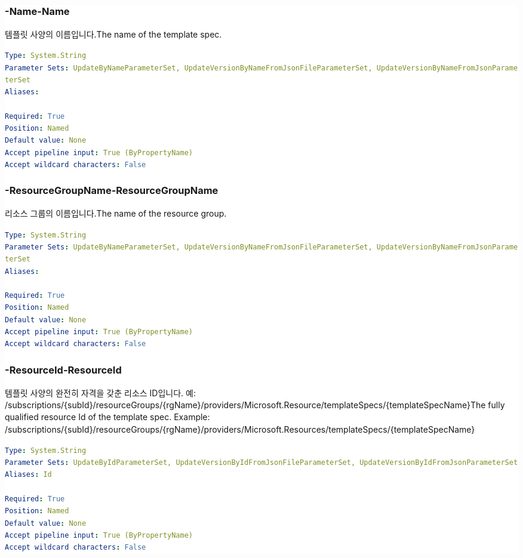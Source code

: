 ### <span data-ttu-id="e2504-141">-Name</span><span class="sxs-lookup"><span data-stu-id="e2504-141">-Name</span></span>
<span data-ttu-id="e2504-142">템플릿 사양의 이름입니다.</span><span class="sxs-lookup"><span data-stu-id="e2504-142">The name of the template spec.</span></span>

```yaml
Type: System.String
Parameter Sets: UpdateByNameParameterSet, UpdateVersionByNameFromJsonFileParameterSet, UpdateVersionByNameFromJsonParameterSet
Aliases:

Required: True
Position: Named
Default value: None
Accept pipeline input: True (ByPropertyName)
Accept wildcard characters: False
```

### <span data-ttu-id="e2504-143">-ResourceGroupName</span><span class="sxs-lookup"><span data-stu-id="e2504-143">-ResourceGroupName</span></span>
<span data-ttu-id="e2504-144">리소스 그룹의 이름입니다.</span><span class="sxs-lookup"><span data-stu-id="e2504-144">The name of the resource group.</span></span>

```yaml
Type: System.String
Parameter Sets: UpdateByNameParameterSet, UpdateVersionByNameFromJsonFileParameterSet, UpdateVersionByNameFromJsonParameterSet
Aliases:

Required: True
Position: Named
Default value: None
Accept pipeline input: True (ByPropertyName)
Accept wildcard characters: False
```

### <span data-ttu-id="e2504-145">-ResourceId</span><span class="sxs-lookup"><span data-stu-id="e2504-145">-ResourceId</span></span>
<span data-ttu-id="e2504-146">템플릿 사양의 완전히 자격을 갖춘 리소스 ID입니다. 예: /subscriptions/{subId}/resourceGroups/{rgName}/providers/Microsoft.Resource/templateSpecs/{templateSpecName}</span><span class="sxs-lookup"><span data-stu-id="e2504-146">The fully qualified resource Id of the template spec. Example: /subscriptions/{subId}/resourceGroups/{rgName}/providers/Microsoft.Resources/templateSpecs/{templateSpecName}</span></span>

```yaml
Type: System.String
Parameter Sets: UpdateByIdParameterSet, UpdateVersionByIdFromJsonFileParameterSet, UpdateVersionByIdFromJsonParameterSet
Aliases: Id

Required: True
Position: Named
Default value: None
Accept pipeline input: True (ByPropertyName)
Accept wildcard characters: False
```
